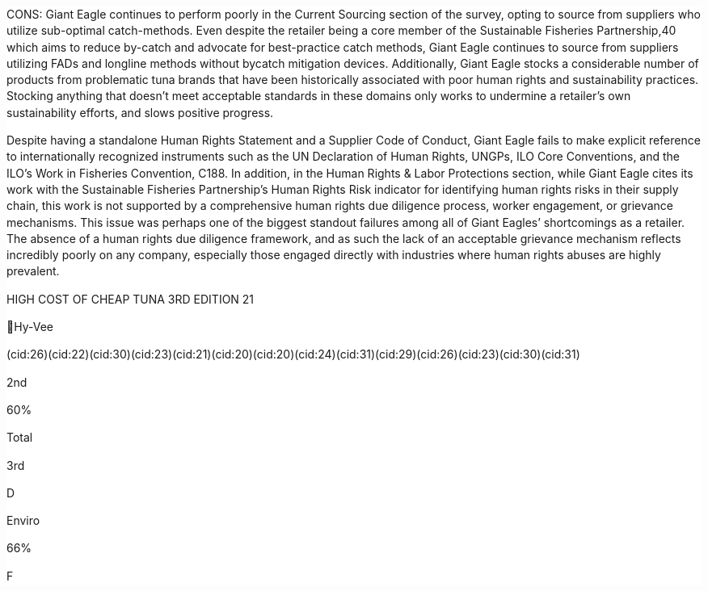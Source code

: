 CONS: Giant Eagle continues to perform poorly in the Current
Sourcing section of the survey, opting to source from suppliers
who  utilize  sub-optimal  catch-methods.  Even  despite  the
retailer  being  a  core  member  of  the  Sustainable  Fisheries
Partnership,40  which  aims  to  reduce  by-catch  and  advocate
for  best-practice  catch  methods,  Giant  Eagle  continues  to
source  from  suppliers  utilizing  FADs  and  longline  methods
without  bycatch  mitigation  devices.  Additionally,  Giant  Eagle
stocks  a  considerable  number  of  products  from  problematic
tuna  brands  that  have  been  historically  associated  with  poor
human  rights  and  sustainability  practices.  Stocking  anything
that doesn’t meet acceptable standards in these domains only
works to undermine a retailer’s own sustainability efforts, and
slows positive progress.

Despite  having  a  standalone  Human  Rights  Statement  and
a Supplier Code of Conduct, Giant Eagle fails to make explicit
reference to internationally recognized instruments such as the
UN Declaration of Human Rights, UNGPs, ILO Core Conventions,
and the ILO’s Work in Fisheries Convention, C188. In addition,
in  the  Human  Rights  &  Labor  Protections  section,  while  Giant
Eagle cites its work with the Sustainable Fisheries Partnership’s
Human  Rights  Risk  indicator  for  identifying  human  rights
risks  in  their  supply  chain,  this  work  is  not  supported  by  a
comprehensive  human  rights  due  diligence  process,  worker
engagement, or grievance mechanisms. This issue was perhaps
one of the biggest standout failures among all of Giant Eagles’
shortcomings as a retailer. The absence of a human rights due
diligence  framework,  and  as  such  the  lack  of  an  acceptable
grievance  mechanism  reflects
incredibly  poorly  on  any
company,  especially  those  engaged  directly  with  industries
where human rights abuses are highly prevalent.

HIGH COST OF CHEAP TUNA 3RD EDITION  21

Hy-Vee

(cid:26)(cid:22)(cid:30)(cid:23)(cid:21)(cid:20)(cid:20)(cid:24)(cid:31)(cid:29)(cid:26)(cid:23)(cid:30)(cid:31)

2nd

60%

Total

3rd

D

Enviro

66%

F
